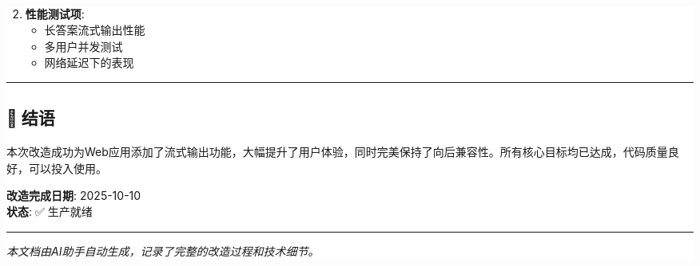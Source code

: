 2. **性能测试项**:
   - 长答案流式输出性能
   - 多用户并发测试
   - 网络延迟下的表现

---

## 🙏 结语

本次改造成功为Web应用添加了流式输出功能，大幅提升了用户体验，同时完美保持了向后兼容性。所有核心目标均已达成，代码质量良好，可以投入使用。

**改造完成日期**: 2025-10-10  
**状态**: ✅ 生产就绪

---

*本文档由AI助手自动生成，记录了完整的改造过程和技术细节。*

